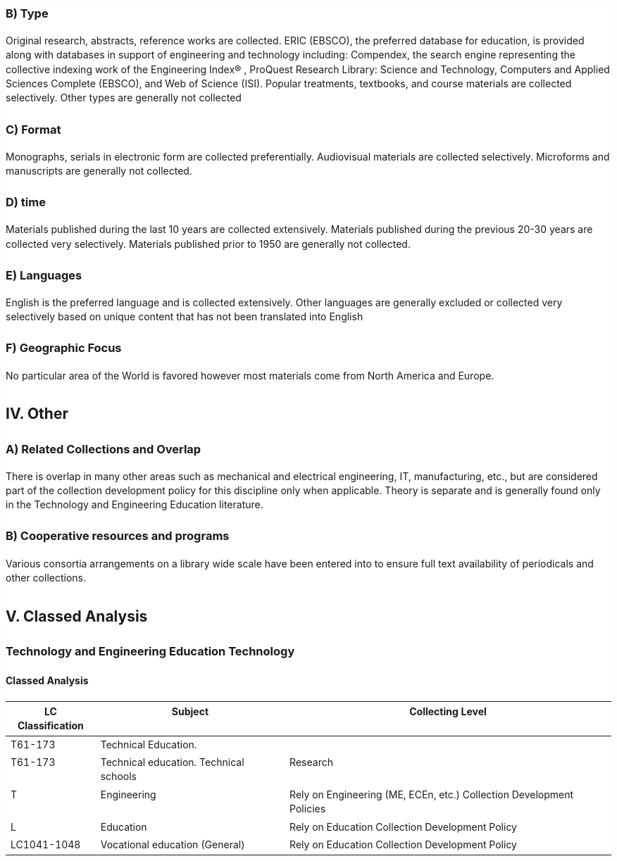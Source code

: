 ### B) Type

Original research, abstracts, reference works are collected. ERIC (EBSCO), the preferred database for education, is provided along with databases in support of engineering and technology including: Compendex, the search engine representing the collective indexing work of the Engineering Index® , ProQuest Research Library: Science and Technology, Computers and Applied Sciences Complete (EBSCO), and Web of Science (ISI). Popular treatments, textbooks, and course materials are collected selectively. Other types are generally not collected

### C) Format

Monographs, serials in electronic form are collected preferentially. Audiovisual materials are collected selectively. Microforms and manuscripts are generally not collected.

### D) time

Materials published during the last 10 years are collected extensively. Materials published during the previous 20-30 years are collected very selectively. Materials published prior to 1950 are generally not collected.

### E) Languages

English is the preferred language and is collected extensively. Other languages are generally excluded or collected very selectively based on unique content that has not been translated into English

### F) Geographic Focus

No particular area of the World is favored however most materials come from North America and Europe.

## IV. Other

### A) Related Collections and Overlap

There is overlap in many other areas such as mechanical and electrical engineering, IT, manufacturing, etc., but are considered part of the collection development policy for this discipline only when applicable. Theory is separate and is generally found only in the Technology and Engineering Education literature.

### B) Cooperative resources and programs

Various consortia arrangements on a library wide scale have been entered into to ensure full text availability of periodicals and other collections.

## V. Classed Analysis

### Technology and Engineering Education Technology

#### Classed Analysis

| **LC Classification** | **Subject** | **Collecting Level** |
| --- | --- | --- |
| T61-173 | Technical Education. | |
| T61-173 | Technical education. Technical schools | Research |
| T | Engineering | Rely on Engineering (ME, ECEn, etc.) Collection Development Policies |
| L | Education | Rely on Education Collection Development Policy |
| LC1041-1048 | Vocational education (General) | Rely on Education Collection Development Policy |
